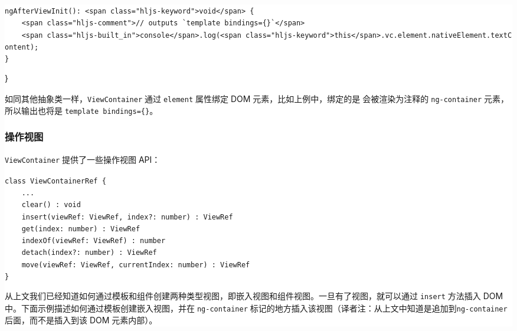 
    ngAfterViewInit(): <span class="hljs-keyword">void</span> {
        <span class="hljs-comment">// outputs `template bindings={}`</span>
        <span class="hljs-built_in">console</span>.log(<span class="hljs-keyword">this</span>.vc.element.nativeElement.textContent);
    }
}</code></pre>
<p>如同其他抽象类一样，<code>ViewContainer</code> 通过 <code>element</code> 属性绑定 DOM 元素，比如上例中，绑定的是 会被渲染为注释的 <code>ng-container</code> 元素，所以输出也将是 <code>template bindings={}</code>。</p>
<h3 id="articleHeader7">操作视图</h3>
<p><code>ViewContainer</code> 提供了一些操作视图 API：</p>
<div class="widget-codetool" style="display:none;">
      <div class="widget-codetool--inner">
      <span class="selectCode code-tool" data-toggle="tooltip" data-placement="top" title="" data-original-title="全选"></span>
      <span type="button" class="copyCode code-tool" data-toggle="tooltip" data-placement="top" data-clipboard-text="class ViewContainerRef {
    ...
    clear() : void
    insert(viewRef: ViewRef, index?: number) : ViewRef
    get(index: number) : ViewRef
    indexOf(viewRef: ViewRef) : number
    detach(index?: number) : ViewRef
    move(viewRef: ViewRef, currentIndex: number) : ViewRef
}" title="" data-original-title="复制"></span>
      <span type="button" class="saveToNote code-tool" data-toggle="tooltip" data-placement="top" title="" data-original-title="放进笔记"></span>
      </div>
      </div><pre class="javascript hljs"><code class="js"><span class="hljs-class"><span class="hljs-keyword">class</span> <span class="hljs-title">ViewContainerRef</span> </span>{
    ...
    clear() : <span class="hljs-keyword">void</span>
    insert(viewRef: ViewRef, index?: number) : ViewRef
    get(index: number) : ViewRef
    indexOf(viewRef: ViewRef) : number
    detach(index?: number) : ViewRef
    move(viewRef: ViewRef, <span class="hljs-attr">currentIndex</span>: number) : ViewRef
}</code></pre>
<p>从上文我们已经知道如何通过模板和组件创建两种类型视图，即嵌入视图和组件视图。一旦有了视图，就可以通过 <code>insert</code> 方法插入 DOM 中。下面示例描述如何通过模板创建嵌入视图，并在 <code>ng-container</code> 标记的地方插入该视图（译者注：从上文中知道是追加到<code>ng-container</code>后面，而不是插入到该 DOM 元素内部）。</p>
<div class="widget-codetool" style="display:none;">
      <div class="widget-codetool--inner">
      <span class="selectCode code-tool" data-toggle="tooltip" data-placement="top" title="" data-original-title="全选"></span>
      <span type="button" class="copyCode code-tool" data-toggle="tooltip" data-placement="top" data-clipboard-text="@Component({
    selector: 'sample',
    template: `
        <span>I am first span</span>
        <ng-container #vc></ng-container>
        <span>I am last span</span>
        <ng-template #tpl>
            <span>I am span in template</span>
        </ng-template>
    `
})
export class SampleComponent implements AfterViewInit {
    @ViewChild(&quot;vc&quot;, {read: ViewContainerRef}) vc: ViewContainerRef;
    @ViewChild(&quot;tpl&quot;) tpl: TemplateRef<any>;
